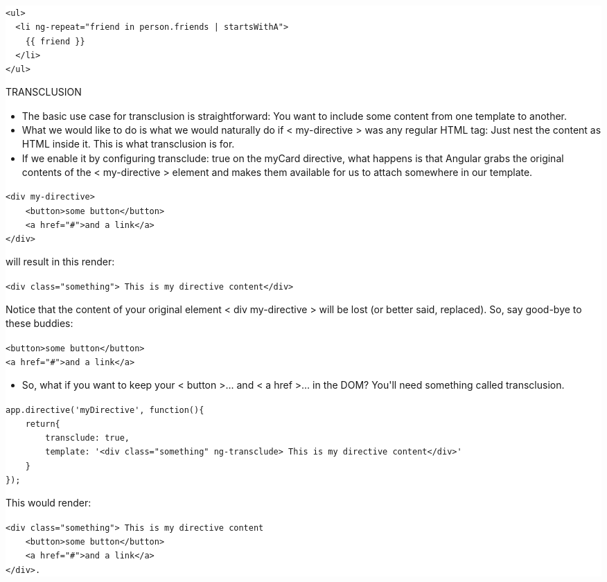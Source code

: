 
```
<ul>
  <li ng-repeat="friend in person.friends | startsWithA">
    {{ friend }}
  </li>
</ul>
```

TRANSCLUSION

- The basic use case for transclusion is straightforward: You want to include some content from one template to another.
- What we would like to do is what we would naturally do if < my-directive > was any regular HTML tag: Just nest the content as HTML inside it. This is what transclusion is for.
- If we enable it by configuring transclude: true on the myCard directive, what happens is that Angular grabs the original contents of the < my-directive > element and makes them available for us to attach somewhere in our template.

```
<div my-directive>
    <button>some button</button>
    <a href="#">and a link</a>
</div>
```

will result in this render:

```
<div class="something"> This is my directive content</div>
```
Notice that the content of your original element < div my-directive > will be lost (or better said, replaced). So, say good-bye to these buddies:

```
<button>some button</button>
<a href="#">and a link</a>
```

- So, what if you want to keep your < button >... and < a href >... in the DOM? You'll need something called transclusion.

```
app.directive('myDirective', function(){
    return{
        transclude: true,
        template: '<div class="something" ng-transclude> This is my directive content</div>'
    }
});
```

This would render:

```
<div class="something"> This is my directive content
    <button>some button</button>
    <a href="#">and a link</a>
</div>.
```
